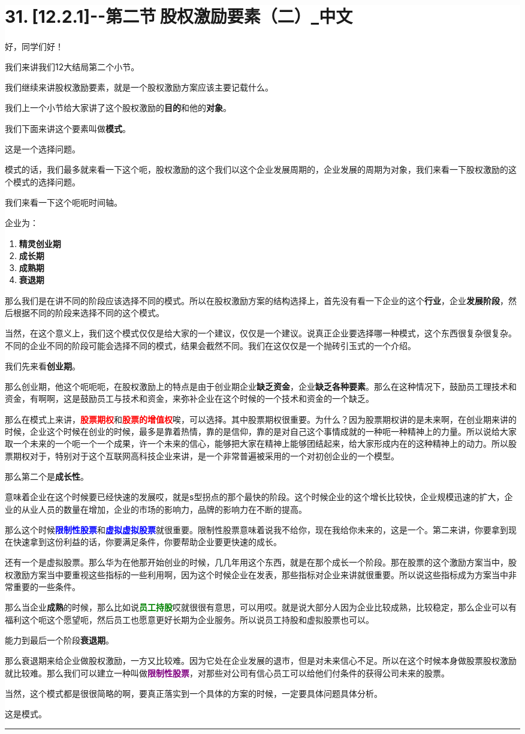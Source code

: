 # 31. [12.2.1]--第二节 股权激励要素（二）_中文

好，同学们好！

我们来讲我们12大结局第二个小节。

我们继续来讲股权激励要素，就是一个股权激励方案应该主要记载什么。

我们上一个小节给大家讲了这个股权激励的**目的**和他的**对象**。

我们下面来讲这个要素叫做**模式**。

这是一个选择问题。

模式的话，我们最多就来看一下这个呃，股权激励的这个我们以这个企业发展周期的，企业发展的周期为对象，我们来看一下股权激励的这个模式的选择问题。

我们来看一下这个呃呃时间轴。

企业为：

1. **精灵创业期**
2. **成长期**
3. **成熟期**
4. **衰退期**

那么我们是在讲不同的阶段应该选择不同的模式。所以在股权激励方案的结构选择上，首先没有看一下企业的这个**行业**，企业**发展阶段**，然后根据不同的阶段来选择不同的这个模式。

当然，在这个意义上，我们这个模式仅仅是给大家的一个建议，仅仅是一个建议。说真正企业要选择哪一种模式，这个东西很复杂很复杂。不同的企业不同的阶段可能会选择不同的模式，结果会截然不同。我们在这仅仅是一个抛砖引玉式的一个介绍。

我们先来看**创业期**。

那么创业期，他这个呃呃呃，在股权激励上的特点是由于创业期企业**缺乏资金**，企业**缺乏各种要素**。那么在这种情况下，鼓励员工理技术和资金，有啊啊，这是鼓励员工与技术和资金，来弥补企业在这个时候的一个技术和资金的一个缺乏。

那么在模式上来讲，<font color="red">**股票期权**</font>和<font color="red">**股票的增值权**</font>唉，可以选择。其中股票期权很重要。为什么？因为股票期权讲的是未来啊，在创业期来讲的时候，企业这个时候在创业的时候，最多是靠着热情，靠的是信仰，靠的是对自己这个事情成就的一种呃一种精神上的力量。所以说给大家取一个未来的一个呃一个一个成果，许一个未来的信心，能够把大家在精神上能够团结起来，给大家形成内在的这种精神上的动力。所以股票期权对于，特别对于这个互联网高科技企业来讲，是一个非常普遍被采用的一个对初创企业的一个模型。

那么第二个是**成长性**。

意味着企业在这个时候要已经快速的发展哎，就是s型拐点的那个最快的阶段。这个时候企业的这个增长比较快，企业规模迅速的扩大，企业的从业人员的数量在增加，企业的市场的影响力，品牌的影响力在不断的提高。

那么这个时候<font color="blue">**限制性股票**</font>和<font color="blue">**虚拟虚拟股票**</font>就很重要。限制性股票意味着说我不给你，现在我给你未来的，这是一个。第二来讲，你要拿到现在快速拿到这份利益的话，你要满足条件，你要帮助企业要更快速的成长。

还有一个是虚拟股票。那么华为在他那开始创业的时候，几几年用这个东西，就是在那个成长一个阶段。那在股票的这个激励方案当中，股权激励方案当中要重视这些指标的一些利用啊，因为这个时候企业在发表，那些指标对企业来讲就很重要。所以说这些指标成为方案当中非常重要的一些条件。

那么当企业**成熟**的时候，那么比如说<font color="green">**员工持股**</font>哎就很很有意思，可以用哎。就是说大部分人因为企业比较成熟，比较稳定，那么企业可以有福利这个呃这个愿望呃，然后员工也愿意更好长期为企业服务。所以说员工持股和虚拟股票也可以。

能力到最后一个阶段**衰退期**。

那么衰退期来给企业做股权激励，一方又比较难。因为它处在企业发展的退市，但是对未来信心不足。所以在这个时候本身做股票股权激励就比较难。那么我们可以建立一种叫做<font color="purple">**限制性股票**</font>，对那些对公司有信心员工可以给他们付条件的获得公司未来的股票。

当然，这个模式都是很很简略的啊，要真正落实到一个具体的方案的时候，一定要具体问题具体分析。

这是模式。

---